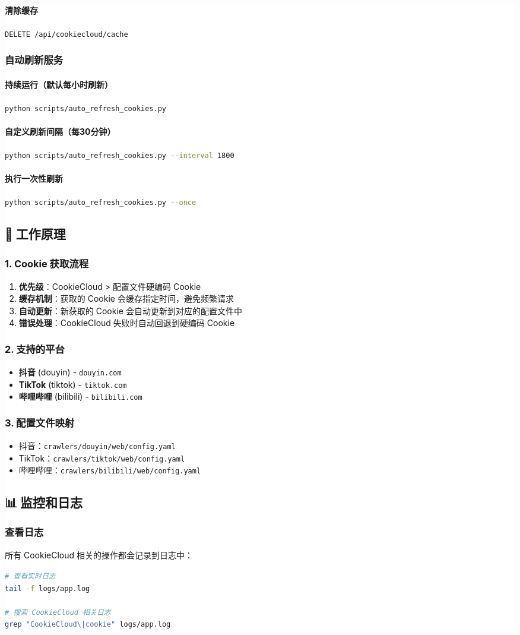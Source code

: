 #### 清除缓存
```http
DELETE /api/cookiecloud/cache
```

### 自动刷新服务

#### 持续运行（默认每小时刷新）
```bash
python scripts/auto_refresh_cookies.py
```

#### 自定义刷新间隔（每30分钟）
```bash
python scripts/auto_refresh_cookies.py --interval 1800
```

#### 执行一次性刷新
```bash
python scripts/auto_refresh_cookies.py --once
```

## 🔧 工作原理

### 1. Cookie 获取流程

1. **优先级**：CookieCloud > 配置文件硬编码 Cookie
2. **缓存机制**：获取的 Cookie 会缓存指定时间，避免频繁请求
3. **自动更新**：新获取的 Cookie 会自动更新到对应的配置文件中
4. **错误处理**：CookieCloud 失败时自动回退到硬编码 Cookie

### 2. 支持的平台

- **抖音** (douyin) - `douyin.com`
- **TikTok** (tiktok) - `tiktok.com`
- **哔哩哔哩** (bilibili) - `bilibili.com`

### 3. 配置文件映射

- 抖音：`crawlers/douyin/web/config.yaml`
- TikTok：`crawlers/tiktok/web/config.yaml`
- 哔哩哔哩：`crawlers/bilibili/web/config.yaml`

## 📊 监控和日志

### 查看日志

所有 CookieCloud 相关的操作都会记录到日志中：

```bash
# 查看实时日志
tail -f logs/app.log

# 搜索 CookieCloud 相关日志
grep "CookieCloud\|cookie" logs/app.log
```
